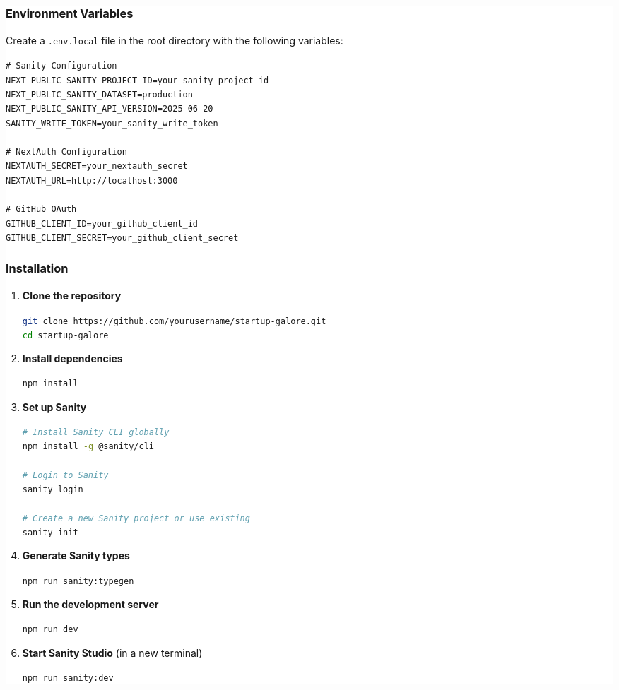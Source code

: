### Environment Variables

Create a `.env.local` file in the root directory with the following variables:

```env
# Sanity Configuration
NEXT_PUBLIC_SANITY_PROJECT_ID=your_sanity_project_id
NEXT_PUBLIC_SANITY_DATASET=production
NEXT_PUBLIC_SANITY_API_VERSION=2025-06-20
SANITY_WRITE_TOKEN=your_sanity_write_token

# NextAuth Configuration
NEXTAUTH_SECRET=your_nextauth_secret
NEXTAUTH_URL=http://localhost:3000

# GitHub OAuth
GITHUB_CLIENT_ID=your_github_client_id
GITHUB_CLIENT_SECRET=your_github_client_secret
```

### Installation

1. **Clone the repository**
   ```bash
   git clone https://github.com/yourusername/startup-galore.git
   cd startup-galore
   ```

2. **Install dependencies**
   ```bash
   npm install
   ```

3. **Set up Sanity**
   ```bash
   # Install Sanity CLI globally
   npm install -g @sanity/cli
   
   # Login to Sanity
   sanity login
   
   # Create a new Sanity project or use existing
   sanity init
   ```

4. **Generate Sanity types**
   ```bash
   npm run sanity:typegen
   ```

5. **Run the development server**
   ```bash
   npm run dev
   ```

6. **Start Sanity Studio** (in a new terminal)
   ```bash
   npm run sanity:dev
   ```
